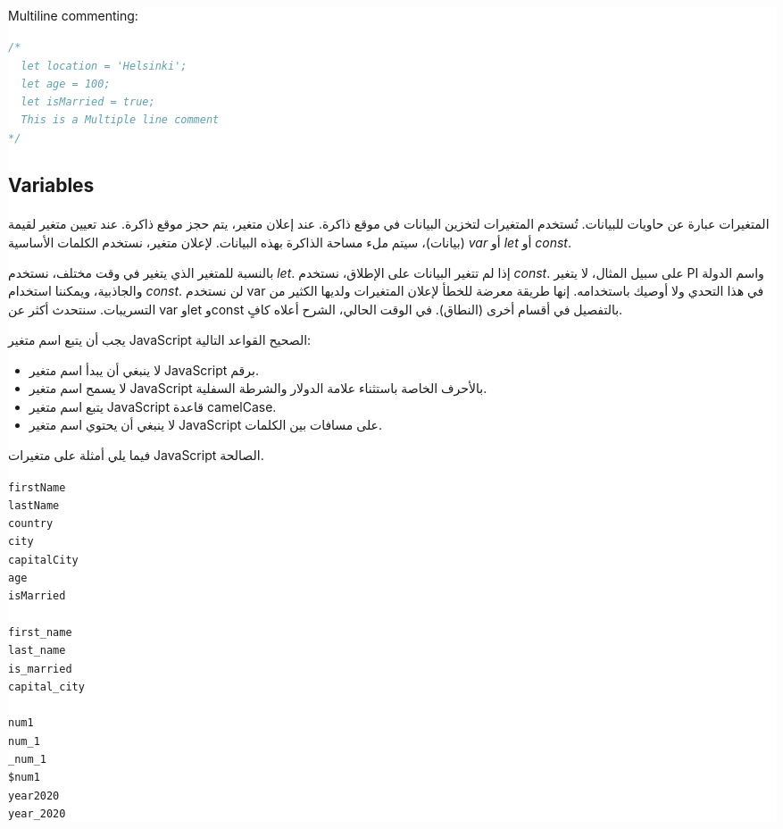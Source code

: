 Multiline commenting:

```js
/*
  let location = 'Helsinki';
  let age = 100;
  let isMarried = true;
  This is a Multiple line comment
*/
```

## Variables

المتغيرات عبارة عن حاويات للبيانات. تُستخدم المتغيرات لتخزين البيانات في موقع ذاكرة. عند إعلان متغير، يتم حجز موقع ذاكرة. عند تعيين متغير لقيمة (بيانات)، سيتم ملء مساحة الذاكرة بهذه البيانات. لإعلان متغير، نستخدم الكلمات الأساسية _var_ أو _let_ أو _const_.


بالنسبة للمتغير الذي يتغير في وقت مختلف، نستخدم _let_. إذا لم تتغير البيانات على الإطلاق، نستخدم _const_. على سبيل المثال، لا يتغير PI واسم الدولة والجاذبية، ويمكننا استخدام _const_. لن نستخدم var في هذا التحدي ولا أوصيك باستخدامه. إنها طريقة معرضة للخطأ لإعلان المتغيرات ولديها الكثير من التسريبات. سنتحدث أكثر عن var وlet وconst بالتفصيل في أقسام أخرى (النطاق). في الوقت الحالي، الشرح أعلاه كافٍ.


يجب أن يتبع اسم متغير JavaScript الصحيح القواعد التالية:

- لا ينبغي أن يبدأ اسم متغير JavaScript برقم.
- لا يسمح اسم متغير JavaScript بالأحرف الخاصة باستثناء علامة الدولار والشرطة السفلية.
- يتبع اسم متغير JavaScript قاعدة camelCase.
- لا ينبغي أن يحتوي اسم متغير JavaScript على مسافات بين الكلمات.


فيما يلي أمثلة على متغيرات JavaScript الصالحة.

```js
firstName
lastName
country
city
capitalCity
age
isMarried

first_name
last_name
is_married
capital_city

num1
num_1
_num_1
$num1
year2020
year_2020
```
